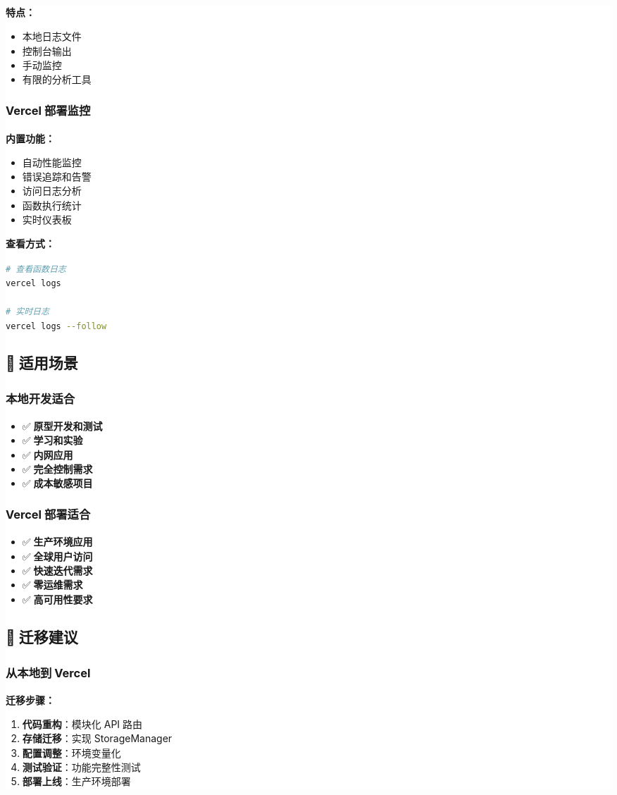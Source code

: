 **特点：**
- 本地日志文件
- 控制台输出
- 手动监控
- 有限的分析工具

### Vercel 部署监控

**内置功能：**
- 自动性能监控
- 错误追踪和告警
- 访问日志分析
- 函数执行统计
- 实时仪表板

**查看方式：**
```bash
# 查看函数日志
vercel logs

# 实时日志
vercel logs --follow
```

## 🎯 适用场景

### 本地开发适合

- ✅ **原型开发和测试**
- ✅ **学习和实验**
- ✅ **内网应用**
- ✅ **完全控制需求**
- ✅ **成本敏感项目**

### Vercel 部署适合

- ✅ **生产环境应用**
- ✅ **全球用户访问**
- ✅ **快速迭代需求**
- ✅ **零运维需求**
- ✅ **高可用性要求**

## 🔄 迁移建议

### 从本地到 Vercel

**迁移步骤：**
1. **代码重构**：模块化 API 路由
2. **存储迁移**：实现 StorageManager
3. **配置调整**：环境变量化
4. **测试验证**：功能完整性测试
5. **部署上线**：生产环境部署
